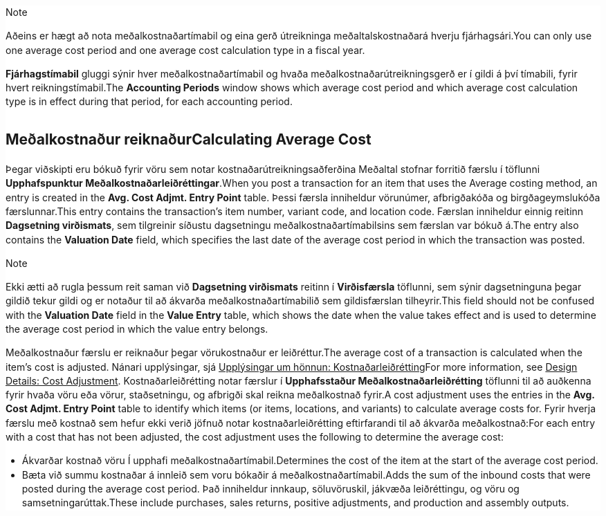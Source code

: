> [!NOTE]  
>  <span data-ttu-id="9abae-125">Aðeins er hægt að nota meðalkostnaðartímabil og eina gerð útreikninga meðaltalskostnaðará hverju fjárhagsári.</span><span class="sxs-lookup"><span data-stu-id="9abae-125">You can only use one average cost period and one average cost calculation type in a fiscal year.</span></span>  
>   
>  <span data-ttu-id="9abae-126">**Fjárhagstímabil** gluggi sýnir hver meðalkostnaðartímabil og hvaða meðalkostnaðarútreikningsgerð er í gildi á því tímabili, fyrir hvert reikningstímabil.</span><span class="sxs-lookup"><span data-stu-id="9abae-126">The **Accounting Periods** window shows which average cost period and which average cost calculation type is in effect during that period, for each accounting period.</span></span>  

## <a name="calculating-average-cost"></a><span data-ttu-id="9abae-127">Meðalkostnaður reiknaður</span><span class="sxs-lookup"><span data-stu-id="9abae-127">Calculating Average Cost</span></span>  
 <span data-ttu-id="9abae-128">Þegar viðskipti eru bókuð fyrir vöru sem notar kostnaðarútreikningsaðferðina Meðaltal stofnar forritið færslu í töflunni **Upphafspunktur Meðalkostnaðarleiðréttingar**.</span><span class="sxs-lookup"><span data-stu-id="9abae-128">When you post a transaction for an item that uses the Average costing method, an entry is created in the **Avg. Cost Adjmt. Entry Point** table.</span></span> <span data-ttu-id="9abae-129">Þessi færsla inniheldur vörunúmer, afbrigðakóða og birgðageymslukóða færslunnar.</span><span class="sxs-lookup"><span data-stu-id="9abae-129">This entry contains the transaction’s item number, variant code, and location code.</span></span> <span data-ttu-id="9abae-130">Færslan inniheldur einnig reitinn **Dagsetning virðismats**, sem tilgreinir síðustu dagsetningu meðalkostnaðartímabilsins sem færslan var bókuð á.</span><span class="sxs-lookup"><span data-stu-id="9abae-130">The entry also contains the **Valuation Date** field, which specifies the last date of the average cost period in which the transaction was posted.</span></span>  

> [!NOTE]  
>  <span data-ttu-id="9abae-131">Ekki ætti að rugla þessum reit saman við **Dagsetning virðismats** reitinn í **Virðisfærsla** töflunni, sem sýnir dagsetninguna þegar gildið tekur gildi og er notaður til að ákvarða meðalkostnaðartímabilið sem gildisfærslan tilheyrir.</span><span class="sxs-lookup"><span data-stu-id="9abae-131">This field should not be confused with the **Valuation Date** field in the **Value Entry** table, which shows the date when the value takes effect and is used to determine the average cost period in which the value entry belongs.</span></span>  

 <span data-ttu-id="9abae-132">Meðalkostnaður færslu er reiknaður þegar vörukostnaður er leiðréttur.</span><span class="sxs-lookup"><span data-stu-id="9abae-132">The average cost of a transaction is calculated when the item’s cost is adjusted.</span></span> <span data-ttu-id="9abae-133">Nánari upplýsingar, sjá [Upplýsingar um hönnun: Kostnaðarleiðrétting](design-details-cost-adjustment.md)</span><span class="sxs-lookup"><span data-stu-id="9abae-133">For more information, see [Design Details: Cost Adjustment](design-details-cost-adjustment.md).</span></span> <span data-ttu-id="9abae-134">Kostnaðarleiðrétting notar færslur í **Upphafsstaður Meðalkostnaðarleiðrétting** töflunni til að auðkenna fyrir hvaða vöru eða vörur, staðsetningu, og afbrigði skal reikna meðalkostnað fyrir.</span><span class="sxs-lookup"><span data-stu-id="9abae-134">A cost adjustment uses the entries in the **Avg. Cost Adjmt. Entry Point** table to identify which items (or items, locations, and variants) to calculate average costs for.</span></span> <span data-ttu-id="9abae-135">Fyrir hverja færslu með kostnað sem hefur ekki verið jöfnuð notar kostnaðarleiðrétting eftirfarandi til að ákvarða meðalkostnað:</span><span class="sxs-lookup"><span data-stu-id="9abae-135">For each entry with a cost that has not been adjusted, the cost adjustment uses the following to determine the average cost:</span></span>  

-   <span data-ttu-id="9abae-136">Ákvarðar kostnað vöru Í upphafi meðalkostnaðartímabil.</span><span class="sxs-lookup"><span data-stu-id="9abae-136">Determines the cost of the item at the start of the average cost period.</span></span>  
-   <span data-ttu-id="9abae-137">Bæta við summu kostnaðar á innleið sem voru bókaðir á meðalkostnaðartímabil.</span><span class="sxs-lookup"><span data-stu-id="9abae-137">Adds the sum of the inbound costs that were posted during the average cost period.</span></span> <span data-ttu-id="9abae-138">Það inniheldur innkaup, söluvöruskil, jákvæða leiðréttingu, og vöru og samsetningarúttak.</span><span class="sxs-lookup"><span data-stu-id="9abae-138">These include purchases, sales returns, positive adjustments, and production and assembly outputs.</span></span>  